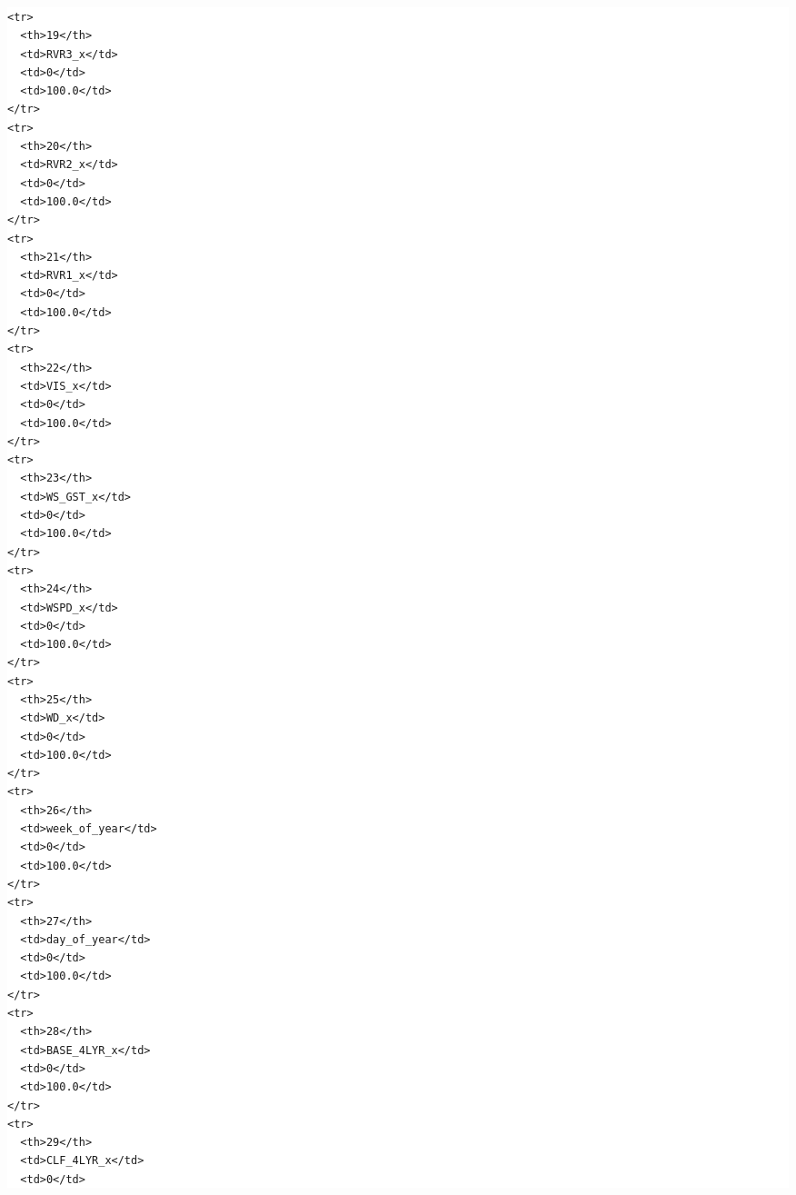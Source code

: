     <tr>
      <th>19</th>
      <td>RVR3_x</td>
      <td>0</td>
      <td>100.0</td>
    </tr>
    <tr>
      <th>20</th>
      <td>RVR2_x</td>
      <td>0</td>
      <td>100.0</td>
    </tr>
    <tr>
      <th>21</th>
      <td>RVR1_x</td>
      <td>0</td>
      <td>100.0</td>
    </tr>
    <tr>
      <th>22</th>
      <td>VIS_x</td>
      <td>0</td>
      <td>100.0</td>
    </tr>
    <tr>
      <th>23</th>
      <td>WS_GST_x</td>
      <td>0</td>
      <td>100.0</td>
    </tr>
    <tr>
      <th>24</th>
      <td>WSPD_x</td>
      <td>0</td>
      <td>100.0</td>
    </tr>
    <tr>
      <th>25</th>
      <td>WD_x</td>
      <td>0</td>
      <td>100.0</td>
    </tr>
    <tr>
      <th>26</th>
      <td>week_of_year</td>
      <td>0</td>
      <td>100.0</td>
    </tr>
    <tr>
      <th>27</th>
      <td>day_of_year</td>
      <td>0</td>
      <td>100.0</td>
    </tr>
    <tr>
      <th>28</th>
      <td>BASE_4LYR_x</td>
      <td>0</td>
      <td>100.0</td>
    </tr>
    <tr>
      <th>29</th>
      <td>CLF_4LYR_x</td>
      <td>0</td>